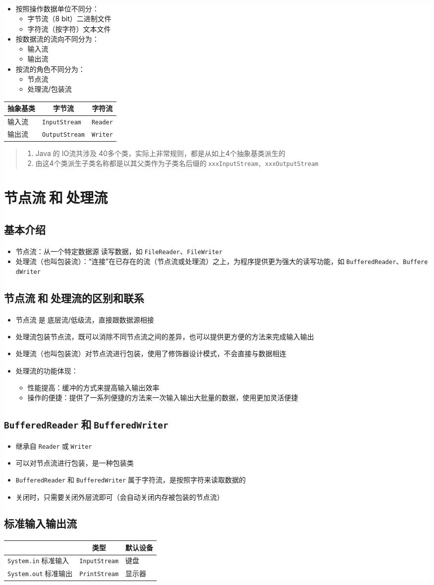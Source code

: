 - 按照操作数据单位不同分：
	- 字节流（8 bit）二进制文件
	- 字符流（按字符）文本文件
- 按数据流的流向不同分为：
	- 输入流
	- 输出流
- 按流的角色不同分为：
	- 节点流
	- 处理流/包装流

| 抽象基类 | 字节流 | 字符流 |
| ---- | ---- | ---- |
| 输入流 | `InputStream` | `Reader` |
| 输出流 | `OutputStream` | `Writer` |
> 1) Java 的 IO流共涉及 40多个类，实际上非常规则，都是从如上4个抽象基类派生的
> 2) 由这4个类派生子类名称都是以其父类作为子类名后缀的 `xxxInputStream, xxxOutputStream`

# 节点流 和 处理流

## 基本介绍

- 节点流：从一个特定数据源 读写数据，如 `FileReader`、`FileWriter`
- 处理流（也叫包装流）：“连接”在已存在的流（节点流或处理流）之上，为程序提供更为强大的读写功能，如 `BufferedReader`、`BufferedWriter`


## 节点流 和 处理流的区别和联系

- 节点流 是 底层流/低级流，直接跟数据源相接
- 处理流包装节点流，既可以消除不同节点流之间的差异，也可以提供更方便的方法来完成输入输出
- 处理流（也叫包装流）对节点流进行包装，使用了修饰器设计模式，不会直接与数据相连

- 处理流的功能体现：
	- 性能提高：缓冲的方式来提高输入输出效率
	- 操作的便捷：提供了一系列便捷的方法来一次输入输出大批量的数据，使用更加灵活便捷

## `BufferedReader` 和  `BufferedWriter`

- 继承自 `Reader` 或  `Writer`
- 可以对节点流进行包装，是一种包装类

- `BufferedReader` 和 `BufferedWriter` 属于字符流，是按照字符来读取数据的
- 关闭时，只需要关闭外层流即可（会自动关闭内存被包装的节点流）

## 标准输入输出流

|  | 类型 | 默认设备 |
| ---- | ---- | ---- |
| `System.in` 标准输入 | `InputStream` | 键盘 |
| `System.out` 标准输出 | `PrintStream` | 显示器 |
